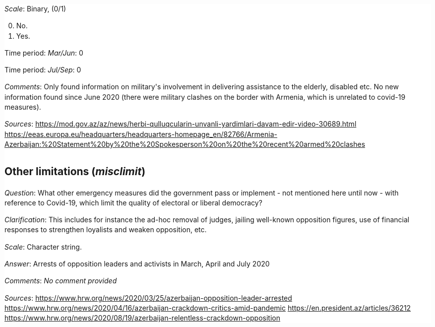  

*Scale*: Binary, (0/1) 

 0. No. 
 1. Yes.

 
Time period: *Mar/Jun*: 0

 
Time period: *Jul/Sep*: 0

 

*Comments*:
 Only found information on military's involvement in delivering assistance to the elderly, disabled etc. No new information found since June 2020 (there were military clashes on the border with Armenia, which is unrelated to covid-19 measures). 

*Sources*:
 https://mod.gov.az/az/news/herbi-qulluqcularin-unvanli-yardimlari-davam-edir-video-30689.html
https://eeas.europa.eu/headquarters/headquarters-homepage_en/82766/Armenia-Azerbaijan:%20Statement%20by%20the%20Spokesperson%20on%20the%20recent%20armed%20clashes





## Other limitations (*misclimit*) 

*Question*: What other emergency measures did the government pass or implement - not mentioned here until now - with reference to Covid-19, which limit the quality of electoral or liberal democracy? 

 

*Clarification*: This includes for instance the ad-hoc removal of judges, jailing well-known opposition figures, use of financial responses to strengthen loyalists and weaken opposition, etc. 

 

*Scale*: Character string.

 
*Answer*: Arrests of opposition leaders and activists in March, April and July 2020 

*Comments*:
*No comment provided* 

*Sources*:
 https://www.hrw.org/news/2020/03/25/azerbaijan-opposition-leader-arrested
https://www.hrw.org/news/2020/04/16/azerbaijan-crackdown-critics-amid-pandemic
https://en.president.az/articles/36212
https://www.hrw.org/news/2020/08/19/azerbaijan-relentless-crackdown-opposition
